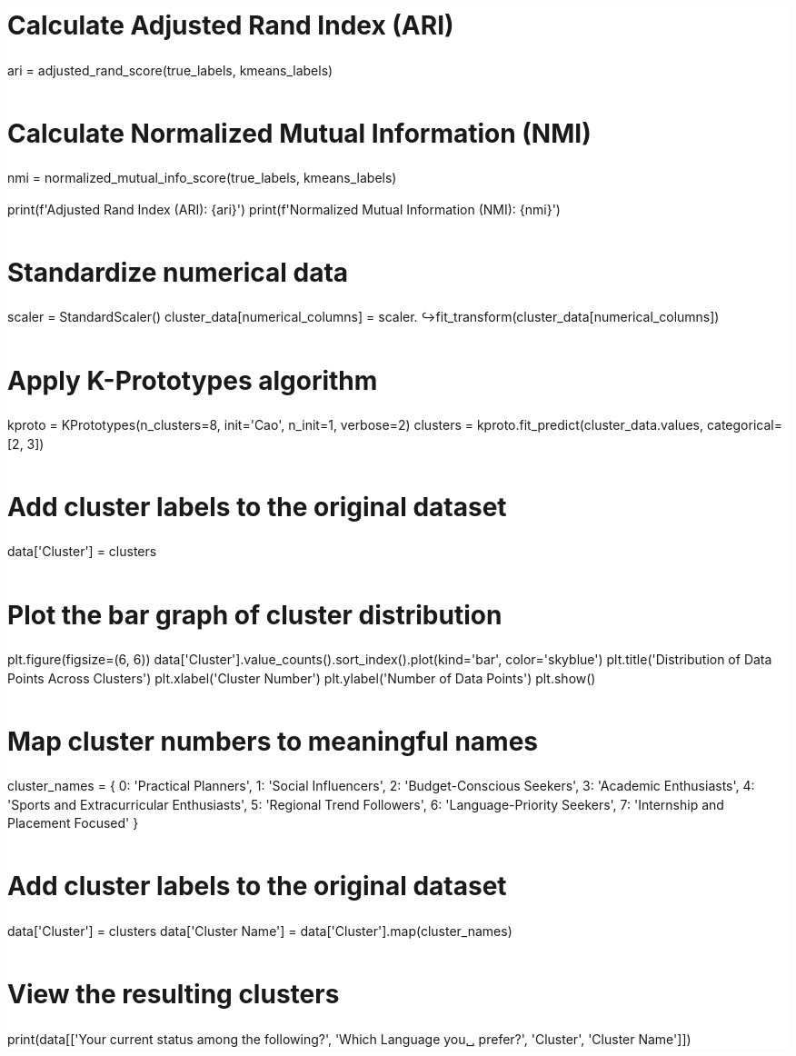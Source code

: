 # Calculate Adjusted Rand Index (ARI)
ari = adjusted_rand_score(true_labels, kmeans_labels)

# Calculate Normalized Mutual Information (NMI)
nmi = normalized_mutual_info_score(true_labels, kmeans_labels)

print(f'Adjusted Rand Index (ARI): {ari}')
print(f'Normalized Mutual Information (NMI): {nmi}')

# Standardize numerical data
scaler = StandardScaler()
cluster_data[numerical_columns] = scaler.
↪fit_transform(cluster_data[numerical_columns])
# Apply K-Prototypes algorithm
kproto = KPrototypes(n_clusters=8, init='Cao', n_init=1, verbose=2)
clusters = kproto.fit_predict(cluster_data.values, categorical=[2, 3])
# Add cluster labels to the original dataset
data['Cluster'] = clusters
# Plot the bar graph of cluster distribution
plt.figure(figsize=(6, 6))
data['Cluster'].value_counts().sort_index().plot(kind='bar', color='skyblue')
plt.title('Distribution of Data Points Across Clusters')
plt.xlabel('Cluster Number')
plt.ylabel('Number of Data Points')
plt.show()
# Map cluster numbers to meaningful names
cluster_names = {
0: 'Practical Planners',
1: 'Social Influencers',
2: 'Budget-Conscious Seekers',
3: 'Academic Enthusiasts',
4: 'Sports and Extracurricular Enthusiasts',
5: 'Regional Trend Followers',
6: 'Language-Priority Seekers',
7: 'Internship and Placement Focused'
}
# Add cluster labels to the original dataset
data['Cluster'] = clusters
data['Cluster Name'] = data['Cluster'].map(cluster_names)
# View the resulting clusters
print(data[['Your current status among the following?', 'Which Language you␣ prefer?', 'Cluster', 'Cluster Name']])


